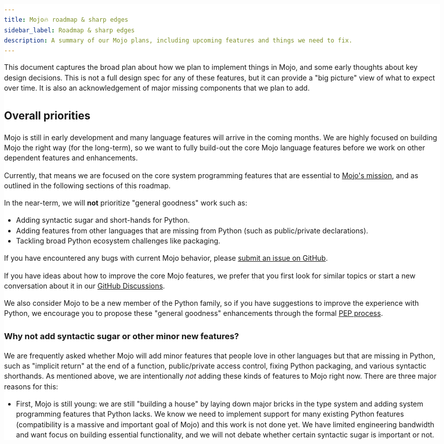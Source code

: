 ```yaml
---
title: Mojo🔥 roadmap & sharp edges
sidebar_label: Roadmap & sharp edges
description: A summary of our Mojo plans, including upcoming features and things we need to fix.
---
```


This document captures the broad plan about how we plan to implement things in
Mojo, and some early thoughts about key design decisions. This is not a full
design spec for any of these features, but it can provide a "big picture" view
of what to expect over time. It is also an acknowledgement of major missing
components that we plan to add.

## Overall priorities

Mojo is still in early development and many language features will arrive in
the coming months. We are highly focused on building Mojo the right way (for
the long-term), so we want to fully build-out the core Mojo language features
before we work on other dependent features and enhancements.

Currently, that means we are focused on the core system programming features
that are essential to [Mojo's mission](/mojo/why-mojo), and as outlined in the
following sections of this roadmap.

In the near-term, we will **not** prioritize "general goodness" work such as:

- Adding syntactic sugar and short-hands for Python.
- Adding features from other languages that are missing from Python (such as
  public/private declarations).
- Tackling broad Python ecosystem challenges like packaging.

If you have encountered any bugs with current Mojo behavior, please
[submit an issue on GitHub](https://github.com/modularml/mojo/issues).

If you have ideas about how to improve the core Mojo features, we prefer that
you first look for similar topics or start a new conversation about it
in our [GitHub Discussions](https://github.com/modularml/mojo/discussions).

We also consider Mojo to be a new member of the Python family, so if you
have suggestions to improve the experience with Python, we encourage
you to propose these "general goodness" enhancements through the formal [PEP
process](https://peps.python.org/pep-0001/).

### Why not add syntactic sugar or other minor new features?

We are frequently asked whether Mojo will add minor features that people love
in other languages but that are missing in Python, such as "implicit
return" at the end of a function, public/private access control, fixing Python
packaging, and various syntactic shorthands.  As mentioned above, we are
intentionally *not* adding these kinds of features to Mojo right now.
There are three major reasons for this:

- First, Mojo is still young: we are still "building a house" by laying down
major bricks in the type system and adding system programming features that
Python lacks. We know we need to implement support for many existing Python
features (compatibility is a massive and important goal of Mojo) and this work
is not done yet. We have limited engineering bandwidth and want focus on
building essential functionality, and we will not debate whether certain
syntactic sugar is important or not.
